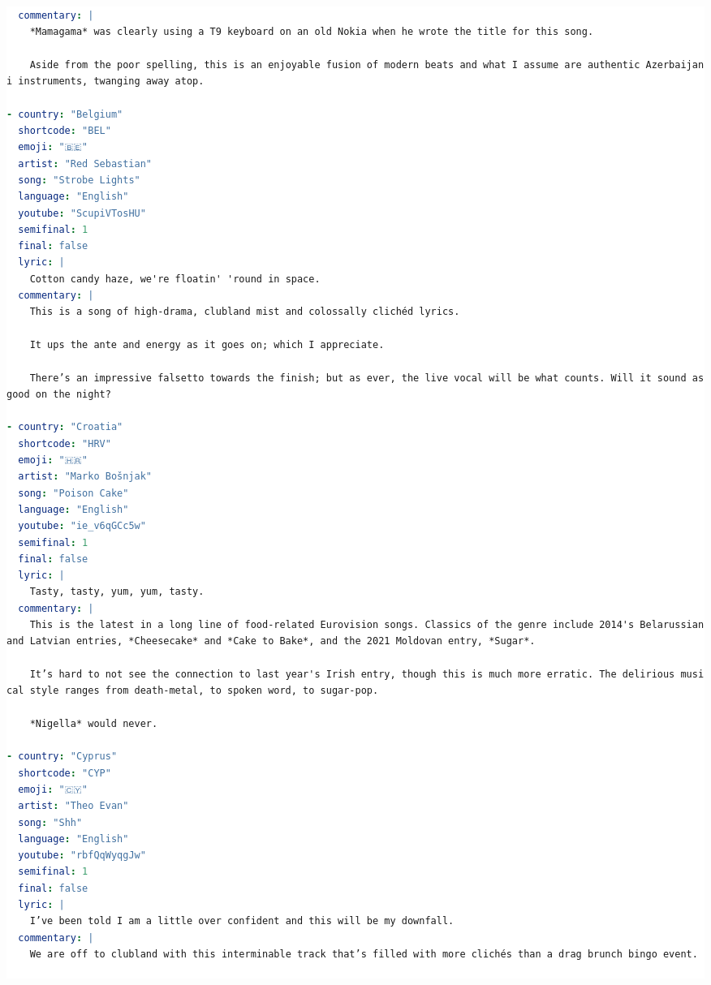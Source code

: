 ```yaml
  commentary: |
    *Mamagama* was clearly using a T9 keyboard on an old Nokia when he wrote the title for this song.
    
    Aside from the poor spelling, this is an enjoyable fusion of modern beats and what I assume are authentic Azerbaijani instruments, twanging away atop.
    
- country: "Belgium"
  shortcode: "BEL"
  emoji: "🇧🇪"
  artist: "Red Sebastian"
  song: "Strobe Lights"
  language: "English"
  youtube: "ScupiVTosHU"
  semifinal: 1
  final: false
  lyric: |
    Cotton candy haze, we're floatin' 'round in space.
  commentary: |
    This is a song of high-drama, clubland mist and colossally clichéd lyrics. 
    
    It ups the ante and energy as it goes on; which I appreciate.
    
    There’s an impressive falsetto towards the finish; but as ever, the live vocal will be what counts. Will it sound as good on the night?
    
- country: "Croatia"
  shortcode: "HRV"
  emoji: "🇭🇷"
  artist: "Marko Bošnjak"
  song: "Poison Cake"
  language: "English"
  youtube: "ie_v6qGCc5w"
  semifinal: 1
  final: false
  lyric: |
    Tasty, tasty, yum, yum, tasty.
  commentary: |
    This is the latest in a long line of food-related Eurovision songs. Classics of the genre include 2014's Belarussian and Latvian entries, *Cheesecake* and *Cake to Bake*, and the 2021 Moldovan entry, *Sugar*.
    
    It’s hard to not see the connection to last year's Irish entry, though this is much more erratic. The delirious musical style ranges from death-metal, to spoken word, to sugar-pop.
    
    *Nigella* would never.
    
- country: "Cyprus"
  shortcode: "CYP"
  emoji: "🇨🇾"
  artist: "Theo Evan"
  song: "Shh"
  language: "English"
  youtube: "rbfQqWyqgJw"
  semifinal: 1
  final: false
  lyric: |
    I’ve been told I am a little over confident and this will be my downfall.
  commentary: |
    We are off to clubland with this interminable track that’s filled with more clichés than a drag brunch bingo event.
    
```